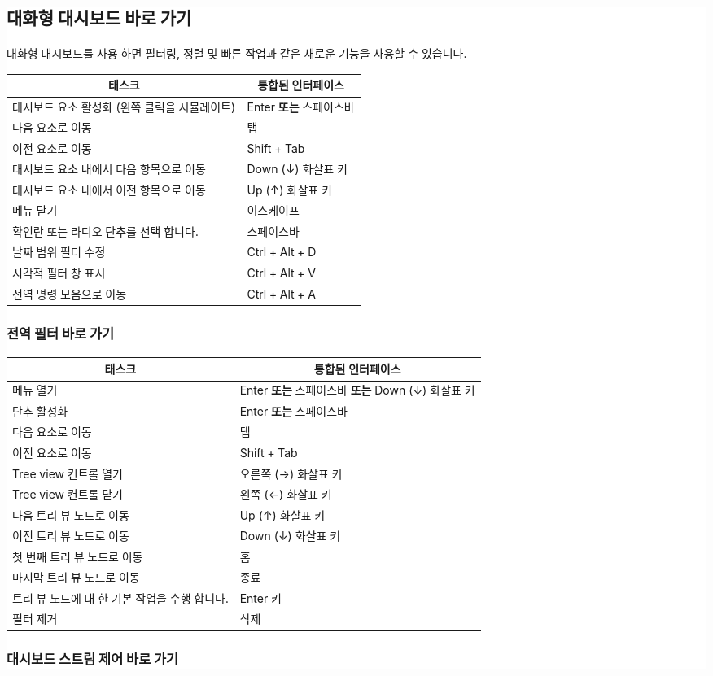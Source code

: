 ## <a name="interactive-dashboard-shortcuts"></a>대화형 대시보드 바로 가기
대화형 대시보드를 사용 하면 필터링, 정렬 및 빠른 작업과 같은 새로운 기능을 사용할 수 있습니다. 

|태스크             |통합된 인터페이스  |
|---------|---------|
|대시보드 요소 활성화 (왼쪽 클릭을 시뮬레이트)| Enter **또는** 스페이스바 |
|다음 요소로 이동  | 탭 | 
|이전 요소로 이동  | Shift + Tab  | 
|대시보드 요소 내에서 다음 항목으로 이동  | Down (↓) 화살표 키 |
|대시보드 요소 내에서 이전 항목으로 이동  | Up (↑) 화살표 키 | 
|메뉴 닫기 | 이스케이프 |
|확인란 또는 라디오 단추를 선택 합니다. | 스페이스바 |
|날짜 범위 필터 수정 | Ctrl + Alt + D |
|시각적 필터 창 표시 | Ctrl + Alt + V |
|전역 명령 모음으로 이동 | Ctrl + Alt + A | 

### <a name="global-filter-shortcuts"></a>전역 필터 바로 가기

|태스크             |통합된 인터페이스  |
|---------|---------|
|메뉴 열기 | Enter **또는** 스페이스바 **또는** Down (↓) 화살표 키 |
|단추 활성화 | Enter **또는** 스페이스바 |
|다음 요소로 이동 | 탭 |
|이전 요소로 이동 | Shift + Tab |
|Tree view 컨트롤 열기 | 오른쪽 (→) 화살표 키 |
|Tree view 컨트롤 닫기 | 왼쪽 (←) 화살표 키 |
|다음 트리 뷰 노드로 이동 | Up (↑) 화살표 키 |
|이전 트리 뷰 노드로 이동 | Down (↓) 화살표 키 |
|첫 번째 트리 뷰 노드로 이동 | 홈 |
|마지막 트리 뷰 노드로 이동 | 종료 |
|트리 뷰 노드에 대 한 기본 작업을 수행 합니다. | Enter 키 |
|필터 제거 | 삭제 |

### <a name="dashboard-stream-control-shortcuts"></a>대시보드 스트림 제어 바로 가기
